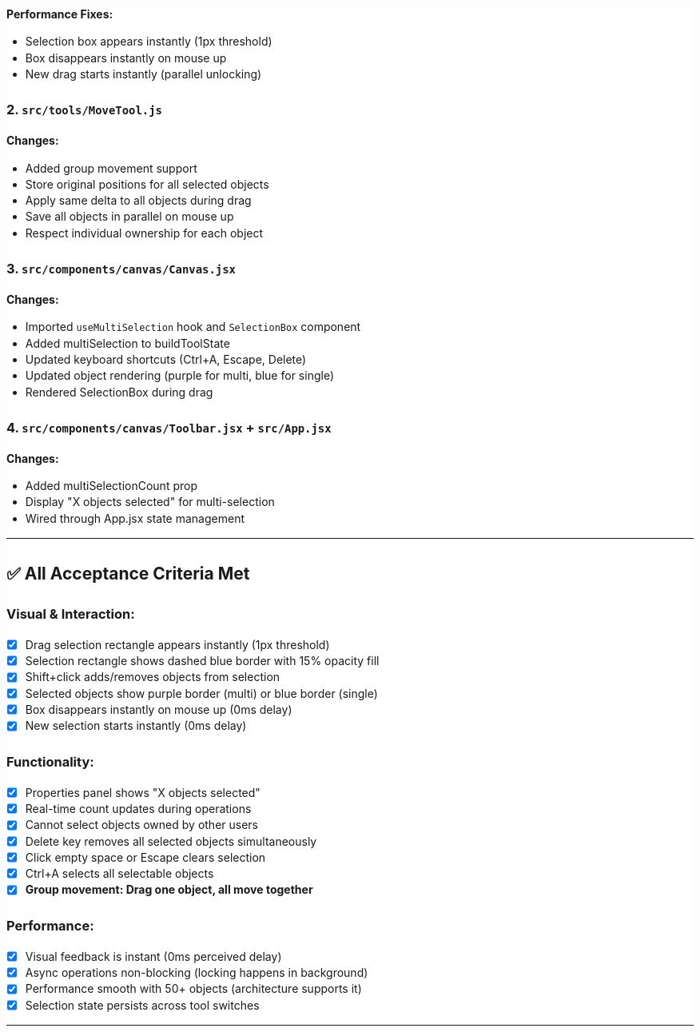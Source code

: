 **Performance Fixes:**
- Selection box appears instantly (1px threshold)
- Box disappears instantly on mouse up
- New drag starts instantly (parallel unlocking)

### 2. `src/tools/MoveTool.js`
**Changes:**
- Added group movement support
- Store original positions for all selected objects
- Apply same delta to all objects during drag
- Save all objects in parallel on mouse up
- Respect individual ownership for each object

### 3. `src/components/canvas/Canvas.jsx`
**Changes:**
- Imported `useMultiSelection` hook and `SelectionBox` component
- Added multiSelection to buildToolState
- Updated keyboard shortcuts (Ctrl+A, Escape, Delete)
- Updated object rendering (purple for multi, blue for single)
- Rendered SelectionBox during drag

### 4. `src/components/canvas/Toolbar.jsx` + `src/App.jsx`
**Changes:**
- Added multiSelectionCount prop
- Display "X objects selected" for multi-selection
- Wired through App.jsx state management

---

## ✅ All Acceptance Criteria Met

### Visual & Interaction:
- [x] Drag selection rectangle appears instantly (1px threshold)
- [x] Selection rectangle shows dashed blue border with 15% opacity fill
- [x] Shift+click adds/removes objects from selection
- [x] Selected objects show purple border (multi) or blue border (single)
- [x] Box disappears instantly on mouse up (0ms delay)
- [x] New selection starts instantly (0ms delay)

### Functionality:
- [x] Properties panel shows "X objects selected"
- [x] Real-time count updates during operations
- [x] Cannot select objects owned by other users
- [x] Delete key removes all selected objects simultaneously
- [x] Click empty space or Escape clears selection
- [x] Ctrl+A selects all selectable objects
- [x] **Group movement: Drag one object, all move together**

### Performance:
- [x] Visual feedback is instant (0ms perceived delay)
- [x] Async operations non-blocking (locking happens in background)
- [x] Performance smooth with 50+ objects (architecture supports it)
- [x] Selection state persists across tool switches

---